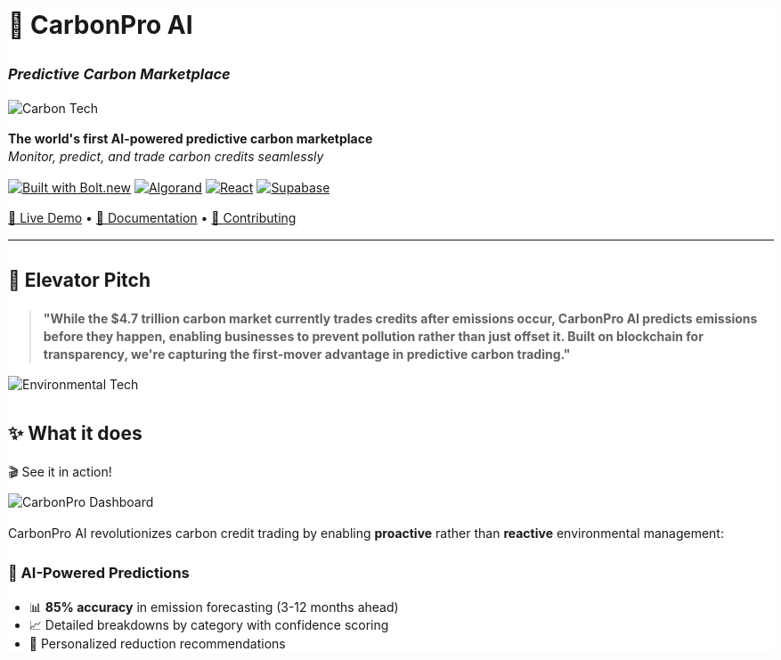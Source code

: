 # 🌱 CarbonPro AI
### *Predictive Carbon Marketplace*

![Carbon Tech](https://media.giphy.com/media/3o7qDEq2bMbcbPRQ2c/giphy.gif)

**The world's first AI-powered predictive carbon marketplace**  
*Monitor, predict, and trade carbon credits seamlessly*

[![Built with Bolt.new](https://img.shields.io/badge/Built%20with-Bolt.new-blue?style=for-the-badge)](https://bolt.new)
[![Algorand](https://img.shields.io/badge/Blockchain-Algorand-black?style=for-the-badge&logo=algorand)](https://algorand.com)
[![React](https://img.shields.io/badge/Frontend-React-61DAFB?style=for-the-badge&logo=react)](https://reactjs.org)
[![Supabase](https://img.shields.io/badge/Backend-Supabase-3ECF8E?style=for-the-badge&logo=supabase)](https://supabase.com)

[🚀 Live Demo](https://endearing-cendol-18b63d.netlify.app/) • [📖 Documentation](#documentation) • [🤝 Contributing](#contributing)




---

## 🎯 Elevator Pitch

> **"While the $4.7 trillion carbon market currently trades credits after emissions occur, CarbonPro AI predicts emissions before they happen, enabling businesses to prevent pollution rather than just offset it. Built on blockchain for transparency, we're capturing the first-mover advantage in predictive carbon trading."**



![Environmental Tech](https://github.com/user-attachments/assets/8a0ae18a-4a20-4008-b606-701994d2564b)



## ✨ What it does


🎬 See it in action!

![CarbonPro Dashboard](https://github.com/user-attachments/assets/923dadf7-011b-4f23-81e0-5940576af566)



CarbonPro AI revolutionizes carbon credit trading by enabling **proactive** rather than **reactive** environmental management:

### 🧠 AI-Powered Predictions
- 📊 **85% accuracy** in emission forecasting (3-12 months ahead)
- 📈 Detailed breakdowns by category with confidence scoring
- 🎯 Personalized reduction recommendations
